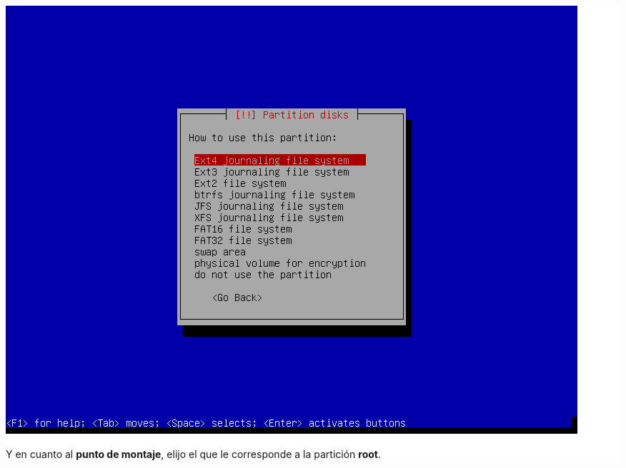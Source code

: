 ![Imagen de VirtualBox](img/60_InstalationCfg48.png)

Y en cuanto al **punto de montaje**, elijo el que le corresponde a la partición **root**.
